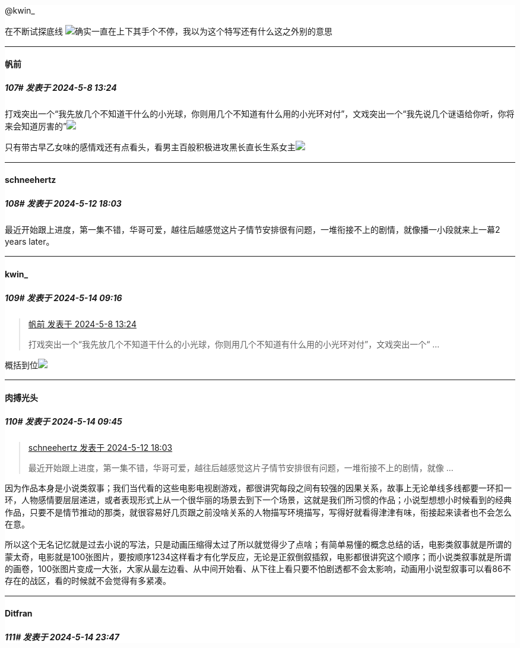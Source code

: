 @kwin_

在不断试探底线</blockquote>
<img src="https://static.saraba1st.com/image/smiley/face2017/066.png" referrerpolicy="no-referrer">确实一直在上下其手个不停，我以为这个特写还有什么这之外别的意思


*****

####  帆前  
##### 107#       发表于 2024-5-8 13:24

打戏突出一个“我先放几个不知道干什么的小光球，你则用几个不知道有什么用的小光环对付”，文戏突出一个“我先说几个谜语给你听，你将来会知道厉害的”<img src="https://static.saraba1st.com/image/smiley/face2017/069.png" referrerpolicy="no-referrer">

只有带古早乙女味的感情戏还有点看头，看男主百般积极进攻黑长直长生系女主<img src="https://static.saraba1st.com/image/smiley/face2017/066.png" referrerpolicy="no-referrer">

*****

####  schneehertz  
##### 108#       发表于 2024-5-12 18:03

最近开始跟上进度，第一集不错，华哥可爱，越往后越感觉这片子情节安排很有问题，一堆衔接不上的剧情，就像播一小段就来上一幕2 years later。


*****

####  kwin_  
##### 109#       发表于 2024-5-14 09:16

<blockquote><a href="httphttps://bbs.saraba1st.com/2b/forum.php?mod=redirect&amp;goto=findpost&amp;pid=64851275&amp;ptid=2109771" target="_blank">帆前 发表于 2024-5-8 13:24</a>

打戏突出一个“我先放几个不知道干什么的小光球，你则用几个不知道有什么用的小光环对付”，文戏突出一个“ ...</blockquote>
概括到位<img src="https://static.saraba1st.com/image/smiley/face2017/245.png" referrerpolicy="no-referrer">


*****

####  肉搏光头  
##### 110#       发表于 2024-5-14 09:45

<blockquote><a href="httphttps://bbs.saraba1st.com/2b/forum.php?mod=redirect&amp;goto=findpost&amp;pid=64896842&amp;ptid=2109771" target="_blank">schneehertz 发表于 2024-5-12 18:03</a>

最近开始跟上进度，第一集不错，华哥可爱，越往后越感觉这片子情节安排很有问题，一堆衔接不上的剧情，就像 ...</blockquote>
因为作品本身是小说类叙事；我们当代看的这些电影电视剧游戏，都很讲究每段之间有较强的因果关系，故事上无论单线多线都要一环扣一环，人物感情要层层递进，或者表现形式上从一个很华丽的场景去到下一个场景，这就是我们所习惯的作品；小说型想想小时候看到的经典作品，只要不是情节推动的那类，就很容易好几页跟之前没啥关系的人物描写环境描写，写得好就看得津津有味，衔接起来读者也不会怎么在意。

所以这个无名记忆就是过去小说的写法，只是动画压缩得太过了所以就觉得少了点啥；有简单易懂的概念总结的话，电影类叙事就是所谓的蒙太奇，电影就是100张图片，要按顺序1234这样看才有化学反应，无论是正叙倒叙插叙，电影都很讲究这个顺序；而小说类叙事就是所谓的画卷，100张图片变成一大张，大家从最左边看、从中间开始看、从下往上看只要不怕剧透都不会太影响，动画用小说型叙事可以看86不存在的战区，看的时候就不会觉得有多紧凑。


*****

####  Ditfran  
##### 111#       发表于 2024-5-14 23:47
